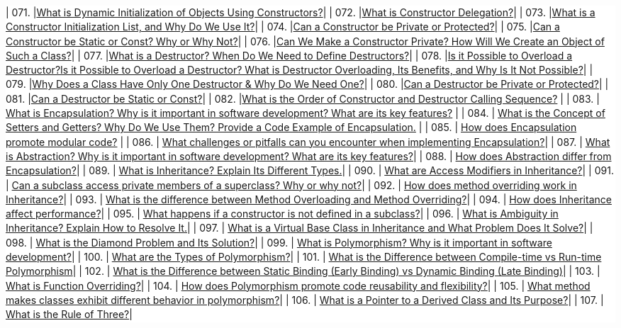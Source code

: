 | 071. |[What is Dynamic Initialization of Objects Using Constructors?](#what-is-dynamic-initialization-of-objects-using-constructors)|
| 072. |[What is Constructor Delegation?](#what-is-constructor-delegation)|
| 073. |[What is a Constructor Initialization List, and Why Do We Use It?](#what-is-a-constructor-initialization-list-and-why-do-we-use-it)|
| 074. |[Can a Constructor be Private or Protected?](#can-a-constructor-be-private-or-protected)|
| 075. |[Can a Constructor be Static or Const? Why or Why Not?](#can-a-constructor-be-static-or-const-why-or-why-not)|
| 076. |[Can We Make a Constructor Private? How Will We Create an Object of Such a Class?](#can-we-make-a-constructor-private-how-will-we-create-an-object-of-such-a-class)|
| 077. |[What is a Destructor? When Do We Need to Define Destructors?](#what-is-a-destructor-when-do-we-need-to-define-destructors)|
| 078. |[Is it Possible to Overload a Destructor?Is it Possible to Overload a Destructor? What is Destructor Overloading, Its Benefits, and Why Is It Not Possible?](#is-it-possible-to-overload-a-destructor-what-is-destructor-overloading-its-benefits-and-why-is-it-not-possible)|
| 079. |[Why Does a Class Have Only One Destructor & Why Do We Need One?](#why-does-a-class-have-only-one-destructor-and-why-do-we-need-one)|
| 080. |[Can a Destructor be Private or Protected?](#can-a-destructor-be-private-or-protected)|
| 081. |[Can a Destructor be Static or Const?](#can-a-destructor-be-static-or-const)|
| 082. |[What is the Order of Constructor and Destructor Calling Sequence?](#order-of-constructor-and-destructor-calling-sequence) |
| 083. | [What is Encapsulation? Why is it important in software development? What are its key features?](#what-is-encapsulation-why-is-it-important-in-software-development-what-are-its-key-features) |
| 084. | [What is the Concept of Setters and Getters? Why Do We Use Them? Provide a Code Example of Encapsulation.](#what-is-the-concept-of-setters-and-getters-and-why-do-we-use-them-provide-a-code-example-of-encapsulation) |
| 085. | [How does Encapsulation promote modular code?](#how-does-encapsulation-promote-modular-code) |
| 086. | [What challenges or pitfalls can you encounter when implementing Encapsulation?](#what-challenges-or-pitfalls-can-you-encounter-when-implementing-encapsulation)|
| 087. | [What is Abstraction? Why is it important in software development? What are its key features?](#what-is-abstraction-why-is-it-important-in-software-development-what-are-its-key-features)|
| 088. | [How does Abstraction differ from Encapsulation?](#how-does-abstraction-differ-from-encapsulation)|
| 089. | [What is Inheritance? Explain Its Different Types.](#what-is-inheritance-explain-its-different-types)|
| 090. | [What are Access Modifiers in Inheritance?](#what-are-access-modifiers-in-inheritance)|
| 091. | [Can a subclass access private members of a superclass? Why or why not?](#can-a-subclass-access-private-members-of-a-superclass-why-or-why-not)|
| 092. | [How does method overriding work in Inheritance?](#how-does-method-overriding-work-in-inheritance)|
| 093. | [What is the difference between Method Overloading and Method Overriding?](#what-is-the-difference-between-method-overloading-and-method-overriding)|
| 094. | [How does Inheritance affect performance?](#how-does-inheritance-affect-performance)|
| 095. | [What happens if a constructor is not defined in a subclass?](#what-happens-if-a-constructor-is-not-defined-in-a-subclass)|
| 096. | [What is Ambiguity in Inheritance? Explain How to Resolve It.](#what-is-ambiguity-in-inheritance-explain-how-to-resolve-it)|
| 097. | [What is a Virtual Base Class in Inheritance and What Problem Does It Solve?](#what-is-a-virtual-base-class-in-inheritance-and-what-problem-does-it-solve)|
| 098. | [What is the Diamond Problem and Its Solution?](#what-is-the-diamond-problem-and-its-solution)|
| 099. | [What is Polymorphism? Why is it important in software development?](#what-is-polymorphism-why-is-it-important-in-software-development)|
| 100. | [What are the Types of Polymorphism?](#what-are-the-types-of-polymorphism)|
| 101. | [What is the Difference between Compile-time vs Run-time Polymorphism](#difference-between-compile-time-vs-run-time-polymorphism)|
| 102. | [What is the Difference between Static Binding (Early Binding) vs Dynamic Binding (Late Binding)](#difference-between-static-binding-vs-dynamic-binding)|
| 103. | [What is Function Overriding?](#what-is-function-overriding)|
| 104. | [How does Polymorphism promote code reusability and flexibility?](#how-does-polymorphism-promote-code-reusability-and-flexibility)|
| 105. | [What method makes classes exhibit different behavior in polymorphism?](#what-method-makes-classes-exhibit-different-behavior-in-polymorphism)|
| 106. | [What is a Pointer to a Derived Class and Its Purpose?](#what-is-a-pointer-to-a-derived-class-and-its-purpose)|
| 107. | [What is the Rule of Three?](#what-is-the-rule-of-three)|